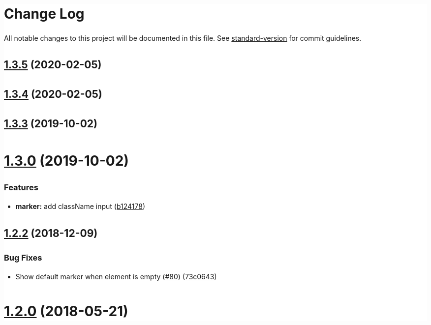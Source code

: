 # Change Log

All notable changes to this project will be documented in this file. See [standard-version](https://github.com/conventional-changelog/standard-version) for commit guidelines.

<a name="1.3.5"></a>
## [1.3.5](https://github.com/Wykks/ngx-mapbox-gl/compare/v1.3.4...v1.3.5) (2020-02-05)



<a name="1.3.4"></a>
## [1.3.4](https://github.com/Wykks/ngx-mapbox-gl/compare/v1.3.3...v1.3.4) (2020-02-05)



<a name="1.3.3"></a>
## [1.3.3](https://github.com/Wykks/ngx-mapbox-gl/compare/v1.3.0...v1.3.3) (2019-10-02)



<a name="1.3.0"></a>
# [1.3.0](https://github.com/Wykks/ngx-mapbox-gl/compare/v1.2.2...v1.3.0) (2019-10-02)


### Features

* **marker:** add className input ([b124178](https://github.com/Wykks/ngx-mapbox-gl/commit/b124178))



<a name="1.2.2"></a>
## [1.2.2](https://github.com/Wykks/ngx-mapbox-gl/compare/v1.2.0...v1.2.2) (2018-12-09)


### Bug Fixes

* Show default marker when element is empty ([#80](https://github.com/Wykks/ngx-mapbox-gl/issues/80)) ([73c0643](https://github.com/Wykks/ngx-mapbox-gl/commit/73c0643))



<a name="1.2.0"></a>
# [1.2.0](https://github.com/Wykks/ngx-mapbox-gl/compare/v1.1.0...v1.2.0) (2018-05-21)
